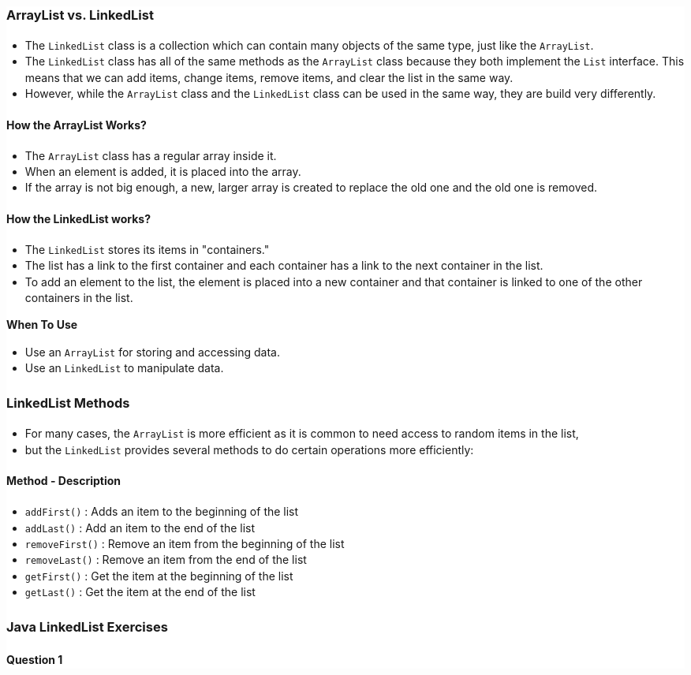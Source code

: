 ### ArrayList vs. LinkedList
- The ``LinkedList`` class is a collection which can contain many objects of the same type, just like the ``ArrayList``.
- The ``LinkedList`` class has all of the same methods as the ``ArrayList`` class because they both implement the ``List`` interface. This means that we can add items, change items, remove items, and clear the list in the same way.
- However, while the ``ArrayList`` class and the ``LinkedList`` class can be used in the same way, they are build very differently.

#### How the ArrayList Works?
- The ``ArrayList`` class has a regular array inside it. 
- When an element is added, it is placed into the array.
- If the array is not big enough, a new, larger array is created to replace the old one and the old one is removed.

#### How the LinkedList works?
- The ``LinkedList`` stores its items in "containers."
- The list has a link to the first container and each container has a link to the next container in the list.
- To add an element to the list, the element is placed into a new container and that container is linked to one of the other containers in the list.

**When To Use**
- Use an ``ArrayList`` for storing and accessing data.
- Use an ``LinkedList`` to manipulate data.

### LinkedList Methods
- For many cases, the ``ArrayList`` is more efficient as it is common to need access to random items in the list,
- but the ``LinkedList`` provides several methods to do certain operations more efficiently:

#### Method - Description
- ``addFirst()`` :  Adds an item to the beginning of the list
- ``addLast()`` : Add an item to the end of the list
- ``removeFirst()`` : Remove an item from the beginning of the list
- ``removeLast()`` : Remove an item from the end of the list
- ``getFirst()`` : Get the item at the beginning of the list
- ``getLast()`` : Get the item at the end of the list

### Java LinkedList Exercises
#### Question 1